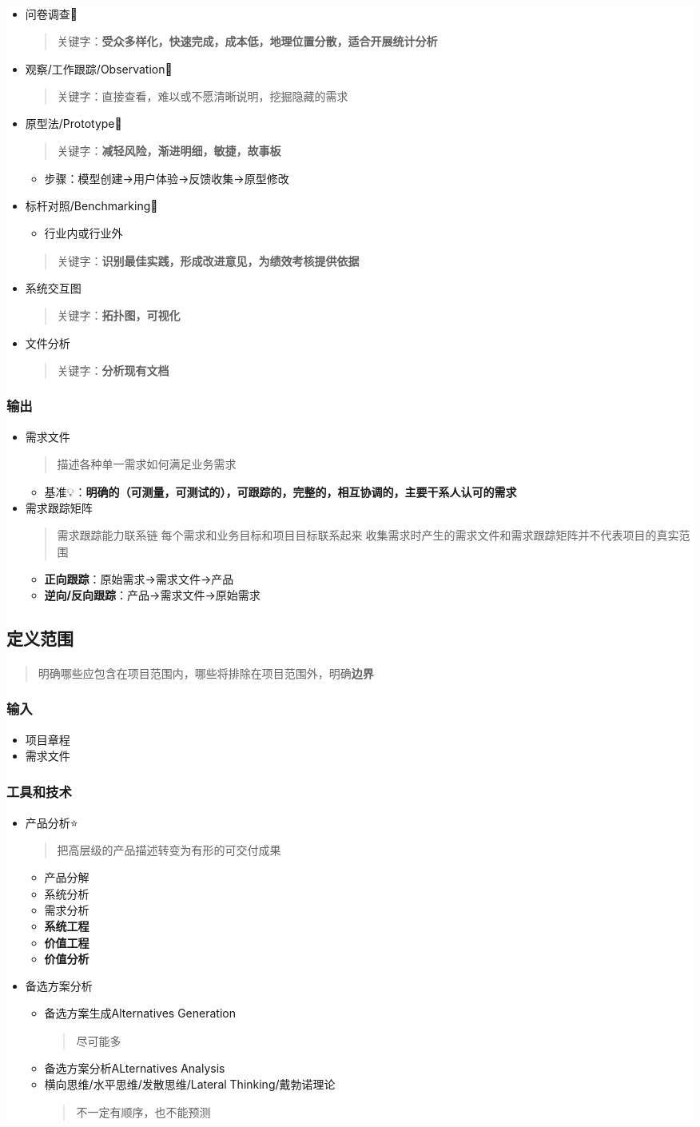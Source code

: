 * 问卷调查🌙
    > 关键字：**受众多样化，快速完成，成本低，地理位置分散，适合开展统计分析**

* 观察/工作跟踪/Observation🌙
    > 关键字：直接查看，难以或不愿清晰说明，挖掘隐藏的需求

* 原型法/Prototype🌙
    > 关键字：**减轻风险，渐进明细，敏捷，故事板**
    * 步骤：模型创建->用户体验->反馈收集->原型修改
* 标杆对照/Benchmarking🌙
    * 行业内或行业外
    > 关键字：**识别最佳实践，形成改进意见，为绩效考核提供依据**
* 系统交互图
    > 关键字：**拓扑图，可视化**
* 文件分析
    > 关键字：**分析现有文档**

### 输出
* 需求文件
    > 描述各种单一需求如何满足业务需求
    * 基准💡：**明确的（可测量，可测试的），可跟踪的，完整的，相互协调的，主要干系人认可的需求**
* 需求跟踪矩阵
    > 需求跟踪能力联系链
    > 每个需求和业务目标和项目目标联系起来
    > 收集需求时产生的需求文件和需求跟踪矩阵并不代表项目的真实范围
    * **正向跟踪**：原始需求->需求文件->产品
    * **逆向/反向跟踪**：产品->需求文件->原始需求

## 定义范围
> 明确哪些应包含在项目范围内，哪些将排除在项目范围外，明确**边界**

### 输入

* 项目章程
* 需求文件

### 工具和技术

* 产品分析⭐
    > 把高层级的产品描述转变为有形的可交付成果
    * 产品分解
    * 系统分析
    * 需求分析
    * **系统工程**
    * **价值工程**
    * **价值分析**

* 备选方案分析
    * 备选方案生成Alternatives Generation
        > 尽可能多
    * 备选方案分析ALternatives Analysis
    * 横向思维/水平思维/发散思维/Lateral Thinking/戴勃诺理论
        > 不一定有顺序，也不能预测
